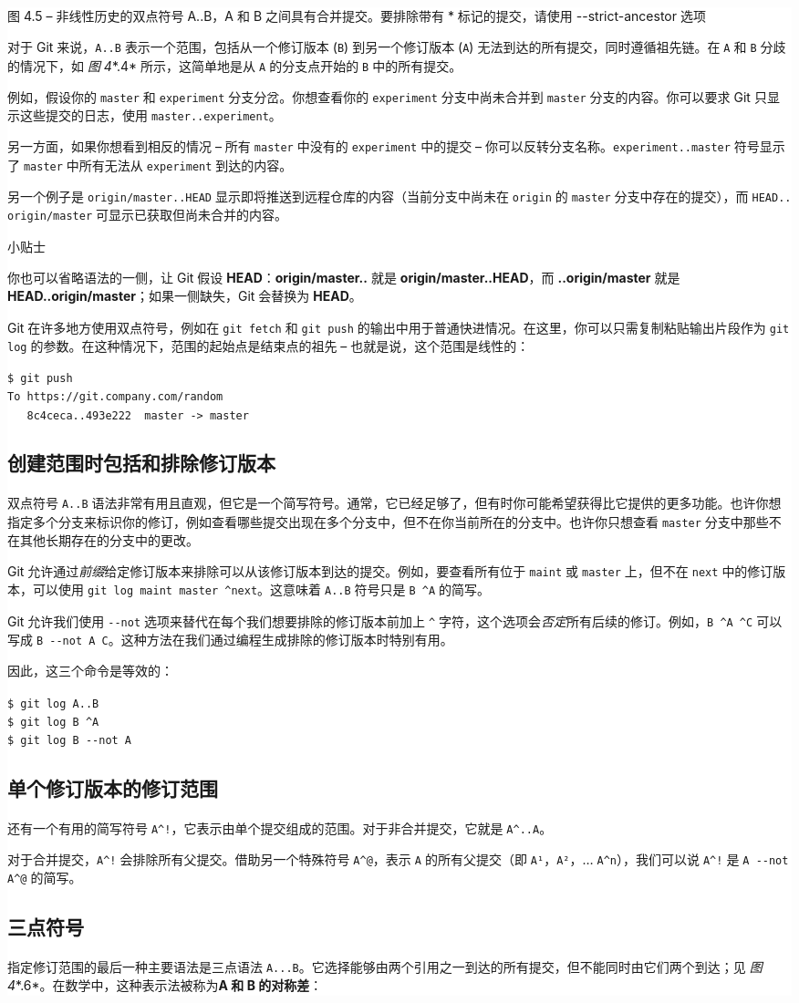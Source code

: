 图 4.5 – 非线性历史的双点符号 A..B，A 和 B 之间具有合并提交。要排除带有 * 标记的提交，请使用 --strict-ancestor 选项

对于 Git 来说，`A..B` 表示一个范围，包括从一个修订版本 (`B`) 到另一个修订版本 (`A`) 无法到达的所有提交，同时遵循祖先链。在 `A` 和 `B` 分歧的情况下，如 *图 4**.4* 所示，这简单地是从 `A` 的分支点开始的 `B` 中的所有提交。

例如，假设你的 `master` 和 `experiment` 分支分岔。你想查看你的 `experiment` 分支中尚未合并到 `master` 分支的内容。你可以要求 Git 只显示这些提交的日志，使用 `master..experiment`。

另一方面，如果你想看到相反的情况 – 所有 `master` 中没有的 `experiment` 中的提交 – 你可以反转分支名称。`experiment..master` 符号显示了 `master` 中所有无法从 `experiment` 到达的内容。

另一个例子是 `origin/master..HEAD` 显示即将推送到远程仓库的内容（当前分支中尚未在 `origin` 的 `master` 分支中存在的提交），而 `HEAD..origin/master` 可显示已获取但尚未合并的内容。

小贴士

你也可以省略语法的一侧，让 Git 假设 **HEAD**：**origin/master..** 就是 **origin/master..HEAD**，而 **..origin/master** 就是 **HEAD..origin/master**；如果一侧缺失，Git 会替换为 **HEAD**。

Git 在许多地方使用双点符号，例如在 `git fetch` 和 `git push` 的输出中用于普通快进情况。在这里，你可以只需复制粘贴输出片段作为 `git log` 的参数。在这种情况下，范围的起始点是结束点的祖先 – 也就是说，这个范围是线性的：

```
$ git push
To https://git.company.com/random
   8c4ceca..493e222  master -> master
```

## 创建范围时包括和排除修订版本

双点符号 `A..B` 语法非常有用且直观，但它是一个简写符号。通常，它已经足够了，但有时你可能希望获得比它提供的更多功能。也许你想指定多个分支来标识你的修订，例如查看哪些提交出现在多个分支中，但不在你当前所在的分支中。也许你只想查看 `master` 分支中那些不在其他长期存在的分支中的更改。

Git 允许通过*前缀*给定修订版本来排除可以从该修订版本到达的提交。例如，要查看所有位于 `maint` 或 `master` 上，但不在 `next` 中的修订版本，可以使用 `git log maint master ^next`。这意味着 `A..B` 符号只是 `B ^A` 的简写。

Git 允许我们使用 `--not` 选项来替代在每个我们想要排除的修订版本前加上 `^` 字符，这个选项会*否定*所有后续的修订。例如，`B ^A ^C` 可以写成 `B --not A C`。这种方法在我们通过编程生成排除的修订版本时特别有用。

因此，这三个命令是等效的：

```
$ git log A..B
$ git log B ^A
$ git log B --not A
```

## 单个修订版本的修订范围

还有一个有用的简写符号 `A^!`，它表示由单个提交组成的范围。对于非合并提交，它就是 `A^..A`。

对于合并提交，`A^!` 会排除所有父提交。借助另一个特殊符号 `A^@`，表示 `A` 的所有父提交（即 `A¹`，`A²`，… `A^n`），我们可以说 `A^!` 是 `A --not A^@` 的简写。

## 三点符号

指定修订范围的最后一种主要语法是三点语法 `A...B`。它选择能够由两个引用之一到达的所有提交，但不能同时由它们两个到达；见 *图 4**.6*。在数学中，这种表示法被称为**A 和 B 的对称差**：
